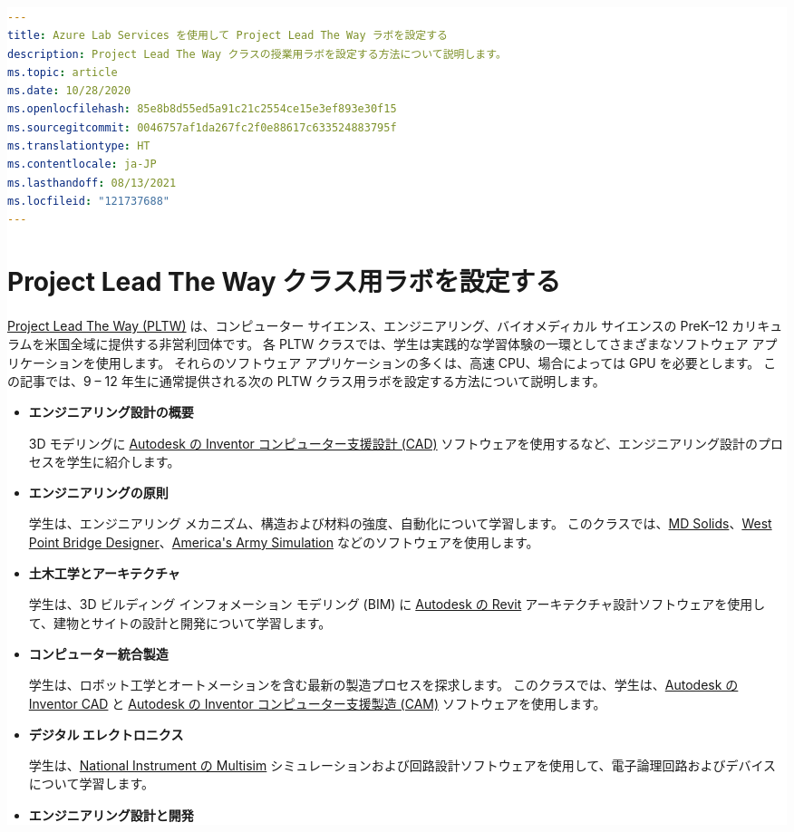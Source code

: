 ```yaml
---
title: Azure Lab Services を使用して Project Lead The Way ラボを設定する
description: Project Lead The Way クラスの授業用ラボを設定する方法について説明します。
ms.topic: article
ms.date: 10/28/2020
ms.openlocfilehash: 85e8b8d55ed5a91c21c2554ce15e3ef893e30f15
ms.sourcegitcommit: 0046757af1da267fc2f0e88617c633524883795f
ms.translationtype: HT
ms.contentlocale: ja-JP
ms.lasthandoff: 08/13/2021
ms.locfileid: "121737688"
---
```

# <a name="set-up-labs-for-project-lead-the-way-classes"></a>Project Lead The Way クラス用ラボを設定する

[Project Lead The Way (PLTW)](https://www.pltw.org/) は、コンピューター サイエンス、エンジニアリング、バイオメディカル サイエンスの PreK&ndash;12 カリキュラムを米国全域に提供する非営利団体です。  各 PLTW クラスでは、学生は実践的な学習体験の一環としてさまざまなソフトウェア アプリケーションを使用します。  それらのソフトウェア アプリケーションの多くは、高速 CPU、場合によっては GPU を必要とします。  この記事では、9 &ndash; 12 年生に通常提供される次の PLTW クラス用ラボを設定する方法について説明します。

- **エンジニアリング設計の概要**

    3D モデリングに [Autodesk の Inventor コンピューター支援設計 (CAD)](https://www.autodesk.com/products/inventor/new-features) ソフトウェアを使用するなど、エンジニアリング設計のプロセスを学生に紹介します。

- **エンジニアリングの原則**
    
    学生は、エンジニアリング メカニズム、構造および材料の強度、自動化について学習します。  このクラスでは、[MD Solids](https://s3.amazonaws.com/support-downloads.pltw.org/2020-21/MD+Solids/MD+Solids+Software+Installation+Guide.pdf)、[West Point Bridge Designer](https://s3.amazonaws.com/support-downloads.pltw.org/2020-21/West+Point+Bridge+Builder/Installation+Guide+for+West+Point+Bridge+Designer.pdf)、[America's Army Simulation](https://s3.amazonaws.com/support-downloads.pltw.org/2020-21/America's+Army/Installation+Guide+for+Americas+Army+Simulation+17-18.pdf) などのソフトウェアを使用します。

- **土木工学とアーキテクチャ**

    学生は、3D ビルディング インフォメーション モデリング (BIM) に [Autodesk の Revit](https://www.autodesk.com/products/revit/overview) アーキテクチャ設計ソフトウェアを使用して、建物とサイトの設計と開発について学習します。

- **コンピューター統合製造**

    学生は、ロボット工学とオートメーションを含む最新の製造プロセスを探求します。   このクラスでは、学生は、[Autodesk の Inventor CAD](https://www.autodesk.com/products/inventor/new-features) と [Autodesk の Inventor コンピューター支援製造 (CAM)](https://www.autodesk.com/products/inventor-cam/overview) ソフトウェアを使用します。 

- **デジタル エレクトロニクス**

    学生は、[National Instrument の Multisim](https://www.ni.com/en-us/shop/electronic-test-instrumentation/application-software-for-electronic-test-and-instrumentation-category/what-is-multisim.html) シミュレーションおよび回路設計ソフトウェアを使用して、電子論理回路およびデバイスについて学習します。

- **エンジニアリング設計と開発**
